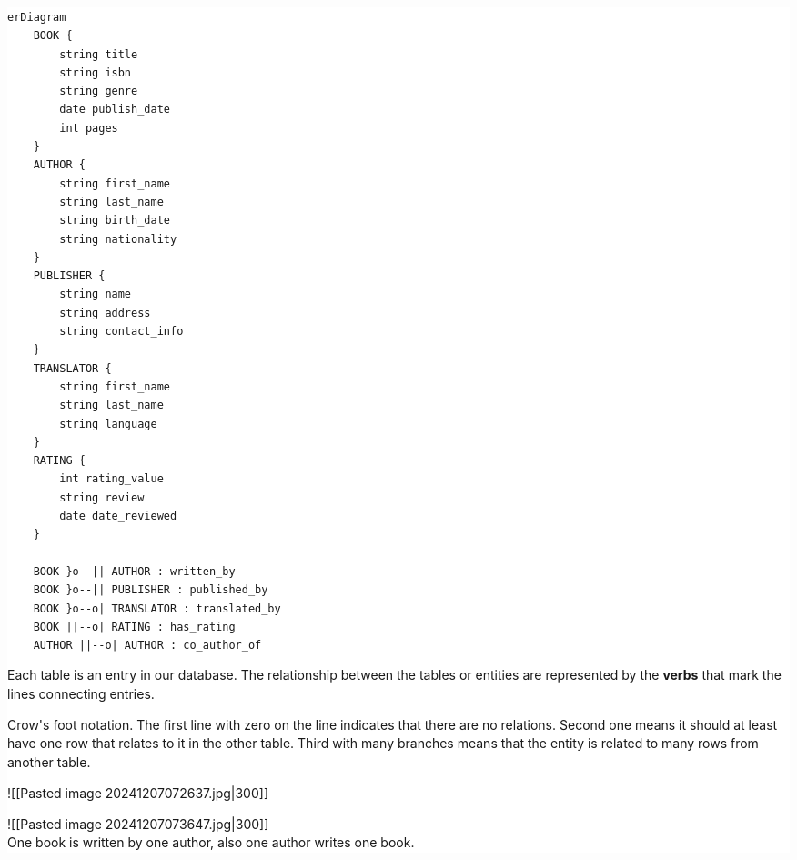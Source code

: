 
```mermaid
erDiagram
    BOOK {
        string title
        string isbn
        string genre
        date publish_date
        int pages
    }
    AUTHOR {
        string first_name
        string last_name
        string birth_date
        string nationality
    }
    PUBLISHER {
        string name
        string address
        string contact_info
    }
    TRANSLATOR {
        string first_name
        string last_name
        string language
    }
    RATING {
        int rating_value
        string review
        date date_reviewed
    }

	BOOK }o--|| AUTHOR : written_by
    BOOK }o--|| PUBLISHER : published_by
    BOOK }o--o| TRANSLATOR : translated_by
    BOOK ||--o| RATING : has_rating
    AUTHOR ||--o| AUTHOR : co_author_of

```

Each table is an entry in our database.
The relationship between the tables or entities are represented by the **verbs** that mark the lines connecting entries.

Crow's foot notation.
The first line with zero on the line indicates that there are no relations.
Second one means it should at least have one row that relates to it in the other table.
Third with many branches means that the entity is related to many rows from another table.

![[Pasted image 20241207072637.jpg|300]]


![[Pasted image 20241207073647.jpg|300]]     
One book is written by one author, also one author writes one book.
